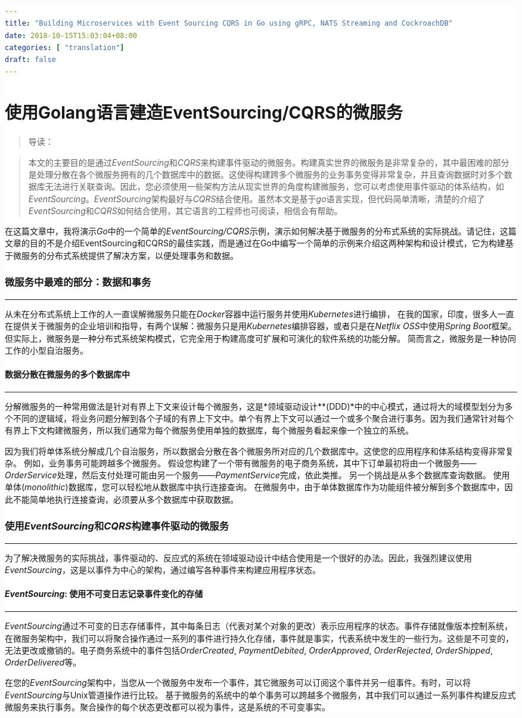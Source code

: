 ```yaml
--- 
title: "Building Microservices with Event Sourcing CQRS in Go using gRPC, NATS Streaming and CockroachDB" 
date: 2018-10-15T15:03:04+08:00
categories: [ "translation"]
draft: false
---
```

使用Golang语言建造EventSourcing/CQRS的微服务
=============

> 导读：

> 本文的主要目的是通过*EventSourcing*和*CQRS*来构建事件驱动的微服务。构建真实世界的微服务是非常复杂的，其中最困难的部分是处理分散在各个微服务拥有的几个数据库中的数据。这使得构建跨多个微服务的业务事务变得非常复杂，并且查询数据时对多个数据库无法进行关联查询。因此，您必须使用一些架构方法从现实世界的角度构建微服务，您可以考虑使用事件驱动的体系结构，如*EventSourcing*。*EventSourcing*架构最好与*CQRS*结合使用。虽然本文是基于*go*语言实现，但代码简单清晰，清楚的介绍了*EventSourcing*和*CQRS*如何结合使用，其它语言的工程师也可阅读，相信会有帮助。


在这篇文章中，我将演示*Go*中的一个简单的*EventSourcing/CQRS*示例，演示如何解决基于微服务的分布式系统的实际挑战。请记住，这篇文章的目的不是介绍EventSourcing和CQRS的最佳实践，而是通过在Go中编写一个简单的示例来介绍这两种架构和设计模式，它为构建基于微服务的分布式系统提供了解决方案，以便处理事务和数据。

### 微服务中最难的部分：数据和事务
----------

从未在分布式系统上工作的人一直误解微服务只能在*Docker*容器中运行服务并使用*Kubernetes*进行编排， 在我的国家，印度，很多人一直在提供关于微服务的企业培训和指导，有两个误解：微服务只是用*Kubernetes*编排容器，或者只是在*Netflix OSS*中使用*Spring Boot*框架。 但实际上，微服务是一种分布式系统架构模式，它完全用于构建高度可扩展和可演化的软件系统的功能分解。 简而言之，微服务是一种协同工作的小型自治服务。

#### 数据分散在微服务的多个数据库中
---------

分解微服务的一种常用做法是针对有界上下文来设计每个微服务，这是*领域驱动设计**(DDD)*中的中心模式，通过将大的域模型划分为多个不同的逻辑域，将业务问题分解到各个子域的有界上下文中。单个有界上下文可以通过一个或多个聚合进行事务。因为我们通常针对每个有界上下文构建微服务，所以我们通常为每个微服务使用单独的数据库，每个微服务看起来像一个独立的系统。

因为我们将单体系统分解成几个自治服务，所以数据会分散在各个微服务所对应的几个数据库中。这使您的应用程序和体系结构变得非常复杂。 例如，业务事务可能跨越多个微服务。 假设您构建了一个带有微服务的电子商务系统，其中下订单最初将由一个微服务——*OrderService*处理，然后支付处理可能由另一个服务——*PaymentService*完成，依此类推。 另一个挑战是从多个数据库查询数据。 使用单体(*monolithic*)数据库，您可以轻松地从数据库中执行连接查询。 在微服务中，由于单体数据库作为功能组件被分解到多个数据库中，因此不能简单地执行连接查询，必须要从多个数据库中获取数据。

### 使用*EventSourcing*和*CQRS*构建事件驱动的微服务
----------

为了解决微服务的实际挑战，事件驱动的、反应式的系统在领域驱动设计中结合使用是一个很好的办法。因此，我强烈建议使用*EventSourcing*，这是以事件为中心的架构，通过编写各种事件来构建应用程序状态。

#### *EventSourcing*: 使用不可变日志记录事件变化的存储
----------

*EventSourcing*通过不可变的日志存储事件，其中每条日志（代表对某个对象的更改）表示应用程序的状态。事件存储就像版本控制系统，在微服务架构中，我们可以将聚合操作通过一系列的事件进行持久化存储，事件就是事实，代表系统中发生的一些行为。这些是不可变的，无法更改或撤销的。电子商务系统中的事件包括*OrderCreated*, *PaymentDebited*, *OrderApproved*, *OrderRejected*, *OrderShipped*, *OrderDelivered*等。

在您的*EventSourcing*架构中，当您从一个微服务中发布一个事件，其它微服务可以订阅这个事件并另一组事件。有时，可以将*EventSourcing*与Unix管道操作进行比较。 基于微服务的系统中的单个事务可以跨越多个微服务，其中我们可以通过一系列事件构建反应式微服务来执行事务。聚合操作的每个状态更改都可以视为事件，这是系统的不可变事实。
